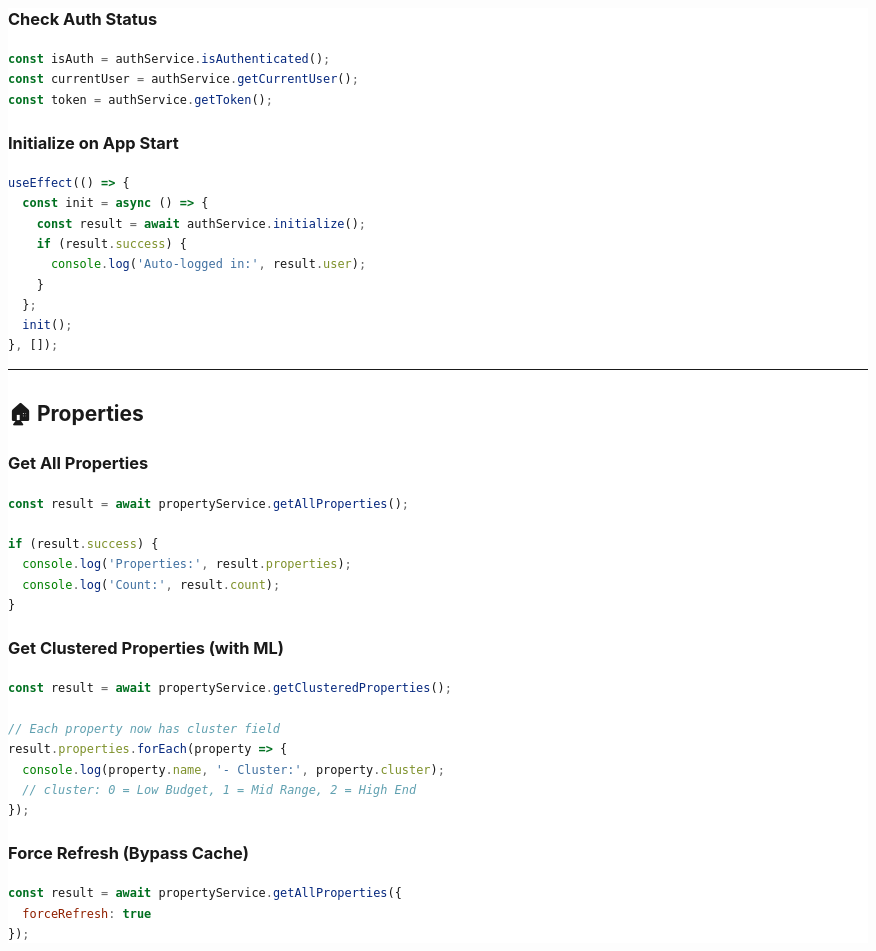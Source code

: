 ### Check Auth Status
```jsx
const isAuth = authService.isAuthenticated();
const currentUser = authService.getCurrentUser();
const token = authService.getToken();
```

### Initialize on App Start
```jsx
useEffect(() => {
  const init = async () => {
    const result = await authService.initialize();
    if (result.success) {
      console.log('Auto-logged in:', result.user);
    }
  };
  init();
}, []);
```

---

## 🏠 Properties

### Get All Properties
```jsx
const result = await propertyService.getAllProperties();

if (result.success) {
  console.log('Properties:', result.properties);
  console.log('Count:', result.count);
}
```

### Get Clustered Properties (with ML)
```jsx
const result = await propertyService.getClusteredProperties();

// Each property now has cluster field
result.properties.forEach(property => {
  console.log(property.name, '- Cluster:', property.cluster);
  // cluster: 0 = Low Budget, 1 = Mid Range, 2 = High End
});
```

### Force Refresh (Bypass Cache)
```jsx
const result = await propertyService.getAllProperties({
  forceRefresh: true
});
```
